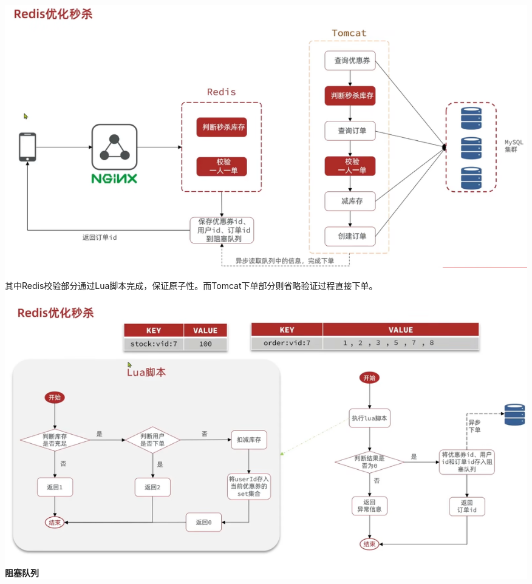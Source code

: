 ![image-20240902112006676](images/11.黑马点评/image-20240902112006676.png)



其中Redis校验部分通过Lua脚本完成，保证原子性。而Tomcat下单部分则省略验证过程直接下单。

![image-20240902112345830](images/11.黑马点评/image-20240902112345830.png)

**阻塞队列**
